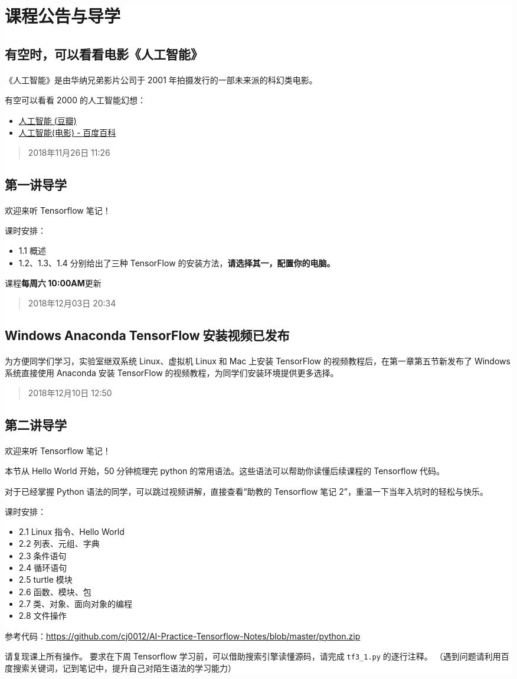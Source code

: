 课程公告与导学
====

## 有空时，可以看看电影《人工智能》

《人工智能》是由华纳兄弟影片公司于 2001 年拍摄发行的一部未来派的科幻类电影。

有空可以看看 2000 的人工智能幻想：
- [人工智能 (豆瓣)](https://movie.douban.com/subject/1302827/)
- [人工智能(电影) - 百度百科](https://baike.baidu.com/item/人工智能/3751704#viewPageContent)

> 2018年11月26日 11:26


## 第一讲导学

欢迎来听 Tensorflow 笔记！

课时安排：
- 1.1 概述
- 1.2、1.3、1.4 分别给出了三种 TensorFlow 的安装方法，**请选择其一，配置你的电脑。**

课程**每周六 10:00AM**更新

> 2018年12月03日 20:34


## Windows Anaconda TensorFlow 安装视频已发布

为方便同学们学习，实验室继双系统 Linux、虚拟机 Linux 和 Mac 上安装 TensorFlow 的视频教程后，在第一章第五节新发布了 Windows 系统直接使用 Anaconda 安装 TensorFlow 的视频教程，为同学们安装环境提供更多选择。

> 2018年12月10日 12:50


## 第二讲导学

欢迎来听 Tensorflow 笔记！

本节从 Hello World 开始，50 分钟梳理完 python 的常用语法。这些语法可以帮助你读懂后续课程的 Tensorflow 代码。

对于已经掌握 Python 语法的同学，可以跳过视频讲解，直接查看“助教的 Tensorflow 笔记 2”，重温一下当年入坑时的轻松与快乐。

课时安排：
- 2.1 Linux 指令、Hello World
- 2.2 列表、元组、字典
- 2.3 条件语句
- 2.4 循环语句
- 2.5 turtle 模块
- 2.6 函数、模块、包
- 2.7 类、对象、面向对象的编程
- 2.8 文件操作

参考代码：https://github.com/cj0012/AI-Practice-Tensorflow-Notes/blob/master/python.zip

请复现课上所有操作。
要求在下周 Tensorflow 学习前，可以借助搜索引擎读懂源码，请完成 `tf3_1.py` 的逐行注释。
（遇到问题请利用百度搜索关键词，记到笔记中，提升自己对陌生语法的学习能力）
